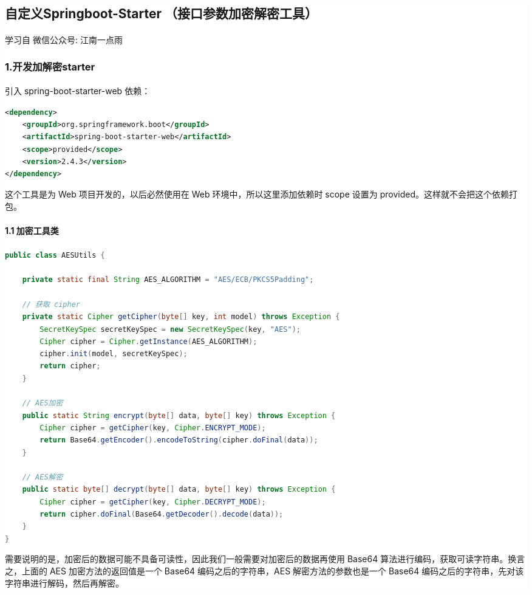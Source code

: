 ## 自定义Springboot-Starter （接口参数加密解密工具）

学习自 微信公众号: 江南一点雨



### 1.开发加解密starter

引入 spring-boot-starter-web 依赖：

```xml
<dependency>
    <groupId>org.springframework.boot</groupId>
    <artifactId>spring-boot-starter-web</artifactId>
    <scope>provided</scope>
    <version>2.4.3</version>
</dependency>
```

这个工具是为 Web 项目开发的，以后必然使用在 Web 环境中，所以这里添加依赖时 scope 设置为 provided。这样就不会把这个依赖打包。



#### 1.1 加密工具类

```java
public class AESUtils {

    private static final String AES_ALGORITHM = "AES/ECB/PKCS5Padding";

    // 获取 cipher
    private static Cipher getCipher(byte[] key, int model) throws Exception {
        SecretKeySpec secretKeySpec = new SecretKeySpec(key, "AES");
        Cipher cipher = Cipher.getInstance(AES_ALGORITHM);
        cipher.init(model, secretKeySpec);
        return cipher;
    }

    // AES加密
    public static String encrypt(byte[] data, byte[] key) throws Exception {
        Cipher cipher = getCipher(key, Cipher.ENCRYPT_MODE);
        return Base64.getEncoder().encodeToString(cipher.doFinal(data));
    }

    // AES解密
    public static byte[] decrypt(byte[] data, byte[] key) throws Exception {
        Cipher cipher = getCipher(key, Cipher.DECRYPT_MODE);
        return cipher.doFinal(Base64.getDecoder().decode(data));
    }
}
```



需要说明的是，加密后的数据可能不具备可读性，因此我们一般需要对加密后的数据再使用 Base64 算法进行编码，获取可读字符串。换言之，上面的 AES 加密方法的返回值是一个 Base64 编码之后的字符串，AES 解密方法的参数也是一个 Base64 编码之后的字符串，先对该字符串进行解码，然后再解密。
